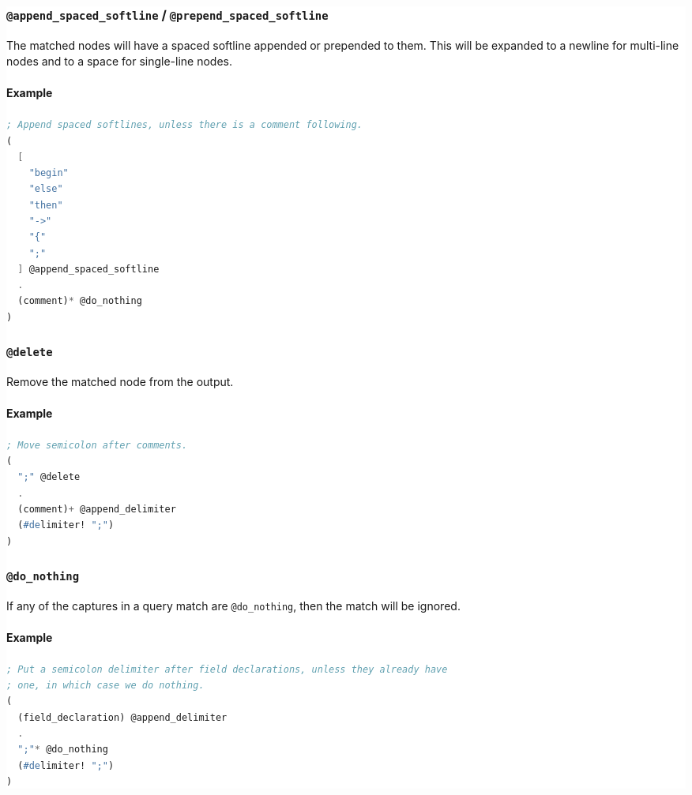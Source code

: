 ### `@append_spaced_softline` / `@prepend_spaced_softline`

The matched nodes will have a spaced softline appended or prepended to
them. This will be expanded to a newline for multi-line nodes and to a
space for single-line nodes.

#### Example

```scheme
; Append spaced softlines, unless there is a comment following.
(
  [
    "begin"
    "else"
    "then"
    "->"
    "{"
    ";"
  ] @append_spaced_softline
  .
  (comment)* @do_nothing
)
```

### `@delete`

Remove the matched node from the output.

#### Example

```scheme
; Move semicolon after comments.
(
  ";" @delete
  .
  (comment)+ @append_delimiter
  (#delimiter! ";")
)
```

### `@do_nothing`

If any of the captures in a query match are `@do_nothing`, then the
match will be ignored.

#### Example

```scheme
; Put a semicolon delimiter after field declarations, unless they already have
; one, in which case we do nothing.
(
  (field_declaration) @append_delimiter
  .
  ";"* @do_nothing
  (#delimiter! ";")
)
```
